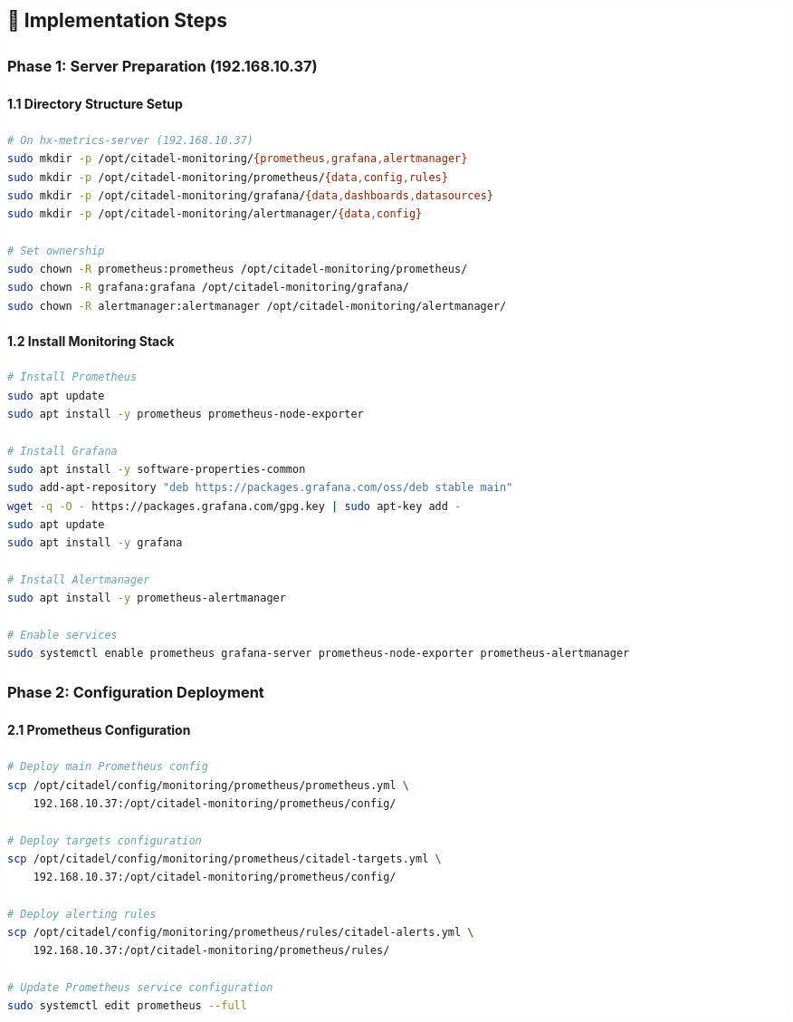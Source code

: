 
## 🚀 **Implementation Steps**

### **Phase 1: Server Preparation (192.168.10.37)**

#### **1.1 Directory Structure Setup**
```bash
# On hx-metrics-server (192.168.10.37)
sudo mkdir -p /opt/citadel-monitoring/{prometheus,grafana,alertmanager}
sudo mkdir -p /opt/citadel-monitoring/prometheus/{data,config,rules}
sudo mkdir -p /opt/citadel-monitoring/grafana/{data,dashboards,datasources}
sudo mkdir -p /opt/citadel-monitoring/alertmanager/{data,config}

# Set ownership
sudo chown -R prometheus:prometheus /opt/citadel-monitoring/prometheus/
sudo chown -R grafana:grafana /opt/citadel-monitoring/grafana/
sudo chown -R alertmanager:alertmanager /opt/citadel-monitoring/alertmanager/
```

#### **1.2 Install Monitoring Stack**
```bash
# Install Prometheus
sudo apt update
sudo apt install -y prometheus prometheus-node-exporter

# Install Grafana
sudo apt install -y software-properties-common
sudo add-apt-repository "deb https://packages.grafana.com/oss/deb stable main"
wget -q -O - https://packages.grafana.com/gpg.key | sudo apt-key add -
sudo apt update
sudo apt install -y grafana

# Install Alertmanager
sudo apt install -y prometheus-alertmanager

# Enable services
sudo systemctl enable prometheus grafana-server prometheus-node-exporter prometheus-alertmanager
```

### **Phase 2: Configuration Deployment**

#### **2.1 Prometheus Configuration**
```bash
# Deploy main Prometheus config
scp /opt/citadel/config/monitoring/prometheus/prometheus.yml \
    192.168.10.37:/opt/citadel-monitoring/prometheus/config/

# Deploy targets configuration
scp /opt/citadel/config/monitoring/prometheus/citadel-targets.yml \
    192.168.10.37:/opt/citadel-monitoring/prometheus/config/

# Deploy alerting rules
scp /opt/citadel/config/monitoring/prometheus/rules/citadel-alerts.yml \
    192.168.10.37:/opt/citadel-monitoring/prometheus/rules/

# Update Prometheus service configuration
sudo systemctl edit prometheus --full
```

